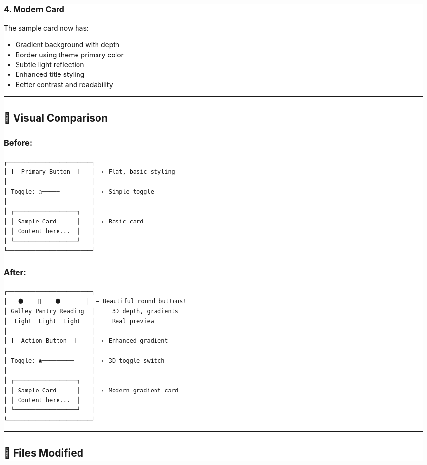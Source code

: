### **4. Modern Card**

The sample card now has:

- Gradient background with depth
- Border using theme primary color
- Subtle light reflection
- Enhanced title styling
- Better contrast and readability

---

## 🎯 Visual Comparison

### Before:

```
┌────────────────────────┐
│ [  Primary Button  ]   │  ← Flat, basic styling
│                        │
│ Toggle: ○─────         │  ← Simple toggle
│                        │
│ ┌──────────────────┐   │
│ │ Sample Card      │   │  ← Basic card
│ │ Content here...  │   │
│ └──────────────────┘   │
└────────────────────────┘
```

### After:

```
┌────────────────────────┐
│   ⚫    🔵    ⚫       │  ← Beautiful round buttons!
│ Galley Pantry Reading  │     3D depth, gradients
│  Light  Light  Light   │     Real preview
│                        │
│ [  Action Button  ]    │  ← Enhanced gradient
│                        │
│ Toggle: ◉─────────     │  ← 3D toggle switch
│                        │
│ ┌──────────────────┐   │
│ │ Sample Card      │   │  ← Modern gradient card
│ │ Content here...  │   │
│ └──────────────────┘   │
└────────────────────────┘
```

---

## 📁 Files Modified
